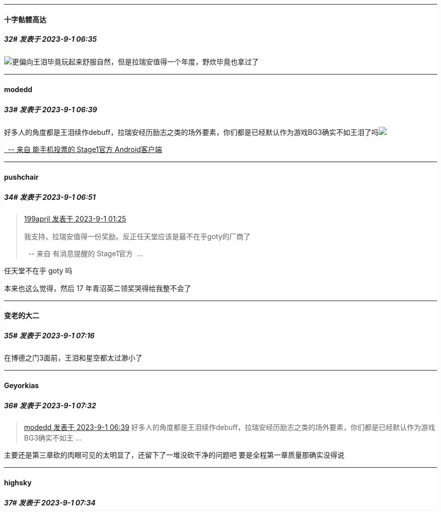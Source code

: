*****

####  十字骷髅高达  
##### 32#       发表于 2023-9-1 06:35

<img src="https://static.saraba1st.com/image/smiley/face2017/067.png" referrerpolicy="no-referrer">更偏向王泪毕竟玩起来舒服自然，但是拉瑞安值得一个年度，野炊毕竟也拿过了

*****

####  modedd  
##### 33#       发表于 2023-9-1 06:39

好多人的角度都是王泪续作debuff，拉瑞安经历励志之类的场外要素，你们都是已经默认作为游戏BG3确实不如王泪了吗<img src="https://static.saraba1st.com/image/smiley/face2017/068.png" referrerpolicy="no-referrer">

[  -- 来自 能手机投票的 Stage1官方 Android客户端](https://www.coolapk.com/apk/140634)

*****

####  pushchair  
##### 34#       发表于 2023-9-1 06:51

<blockquote><a href="httphttps://bbs.saraba1st.com/2b/forum.php?mod=redirect&amp;goto=findpost&amp;pid=62248832&amp;ptid=2150801" target="_blank">199april 发表于 2023-9-1 01:25</a>

我支持，拉瑞安值得一份奖励。反正任天堂应该是最不在乎goty的厂商了

  -- 来自 有消息提醒的 Stage1官方  ...</blockquote>
任天堂不在乎 goty 吗

本来也这么觉得，然后 17 年青沼英二领奖哭得给我整不会了

*****

####  变老的大二  
##### 35#       发表于 2023-9-1 07:16

在博德之门3面前，王泪和星空都太过渺小了

*****

####  Geyorkias  
##### 36#       发表于 2023-9-1 07:32

<blockquote><a href="httphttps://bbs.saraba1st.com/2b/forum.php?mod=redirect&amp;goto=findpost&amp;pid=62249657&amp;ptid=2150801" target="_blank">modedd 发表于 2023-9-1 06:39</a>
好多人的角度都是王泪续作debuff，拉瑞安经历励志之类的场外要素，你们都是已经默认作为游戏BG3确实不如王 ...</blockquote>
主要还是第三章砍的肉眼可见的太明显了，还留下了一堆没砍干净的问题吧
要是全程第一章质量那确实没得说

*****

####  highsky  
##### 37#       发表于 2023-9-1 07:34

